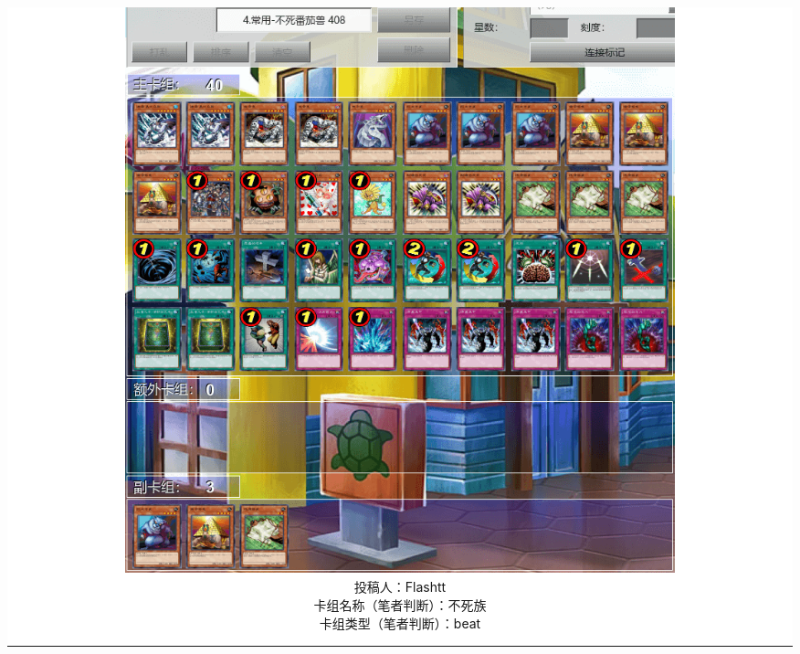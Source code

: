 
<center>
    <img src = "./Img/4.常用-不死番茄兽 408.png"
         width = "70%">
    <br>
    投稿人：Flashtt
    <br>
    卡组名称（笔者判断）：不死族
    <br>
    卡组类型（笔者判断）：beat
</center>

---